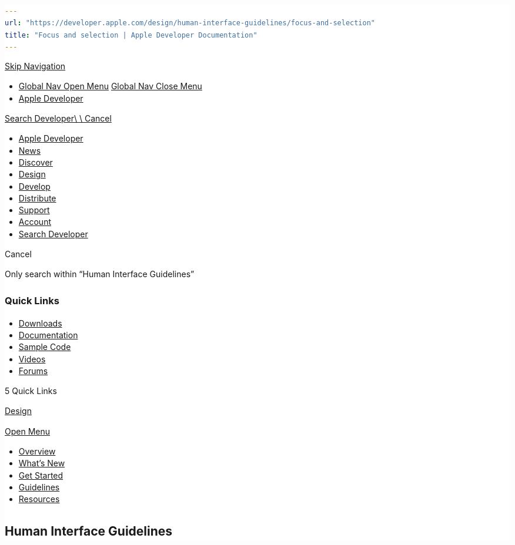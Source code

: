 ```yaml
---
url: "https://developer.apple.com/design/human-interface-guidelines/focus-and-selection"
title: "Focus and selection | Apple Developer Documentation"
---
```


[Skip Navigation](https://developer.apple.com/design/human-interface-guidelines/focus-and-selection#app-main)

- [Global Nav Open Menu](https://developer.apple.com/design/human-interface-guidelines/focus-and-selection#ac-gn-menustate) [Global Nav Close Menu](https://developer.apple.com/design/human-interface-guidelines/focus-and-selection#)
- [Apple Developer](https://developer.apple.com/)

[Search Developer\\
\\
Cancel](https://developer.apple.com/search/)

- [Apple Developer](https://developer.apple.com/)
- [News](https://developer.apple.com/news/)
- [Discover](https://developer.apple.com/discover/)
- [Design](https://developer.apple.com/design/)
- [Develop](https://developer.apple.com/develop/)
- [Distribute](https://developer.apple.com/distribute/)
- [Support](https://developer.apple.com/support/)
- [Account](https://developer.apple.com/account/)
- [Search Developer](https://developer.apple.com/search/)

Cancel

Only search within “Human Interface Guidelines”

### Quick Links

- [Downloads](https://developer.apple.com/download/)
- [Documentation](https://developer.apple.com/documentation/)
- [Sample Code](https://developer.apple.com/documentation/samplecode/)
- [Videos](https://developer.apple.com/videos/)
- [Forums](https://developer.apple.com/forums/)

5 Quick Links

[Design](https://developer.apple.com/design/)

[Open Menu](https://developer.apple.com/design/human-interface-guidelines/focus-and-selection#)

- [Overview](https://developer.apple.com/design/)
- [What’s New](https://developer.apple.com/design/whats-new/)
- [Get Started](https://developer.apple.com/design/get-started/)
- [Guidelines](https://developer.apple.com/design/human-interface-guidelines)
- [Resources](https://developer.apple.com/design/resources/)

## Human Interface Guidelines
